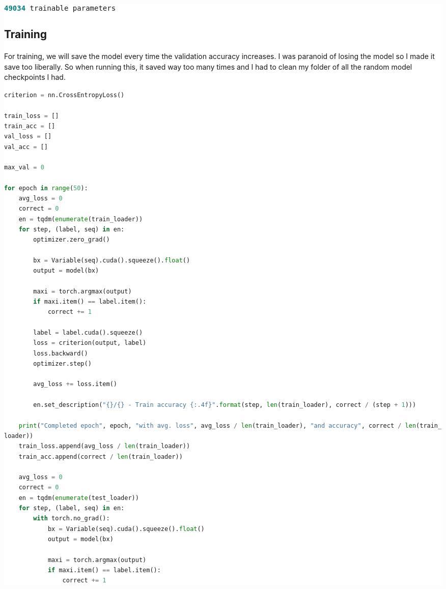 


<pre style="white-space:pre;overflow-x:auto;line-height:normal;font-family:Menlo,'DejaVu Sans Mono',consolas,'Courier New',monospace"><span style="color: #008080; text-decoration-color: #008080; font-weight: bold">49034</span> trainable parameters
</pre>



## Training
For training, we will save the model every time the validation accuracy increases. I was paranoid of losing the model so I made it save too liberally. So when running this, it saved way too many times and I had to clean my folder of all the random model checkpoints I had.


```python
criterion = nn.CrossEntropyLoss()

train_loss = []
train_acc = []
val_loss = []
val_acc = []

max_val = 0

for epoch in range(50):
    avg_loss = 0
    correct = 0
    en = tqdm(enumerate(train_loader))
    for step, (label, seq) in en:
        optimizer.zero_grad()
        
        bx = Variable(seq).cuda().squeeze().float()
        output = model(bx)
        
        maxi = torch.argmax(output)
        if maxi.item() == label.item():
            correct += 1
        
        label = label.cuda().squeeze()
        loss = criterion(output, label)
        loss.backward()
        optimizer.step()
        
        avg_loss += loss.item()
        
        en.set_description("{}/{} - Train accuracy {:.4f}".format(step, len(train_loader), correct / (step + 1)))
        
    print("Completed epoch", epoch, "with avg. loss", avg_loss / len(train_loader), "and accuracy", correct / len(train_loader))
    train_loss.append(avg_loss / len(train_loader))
    train_acc.append(correct / len(train_loader))
    
    avg_loss = 0
    correct = 0
    en = tqdm(enumerate(test_loader))
    for step, (label, seq) in en:
        with torch.no_grad():
            bx = Variable(seq).cuda().squeeze().float()
            output = model(bx)
            
            maxi = torch.argmax(output)
            if maxi.item() == label.item():
                correct += 1
```
